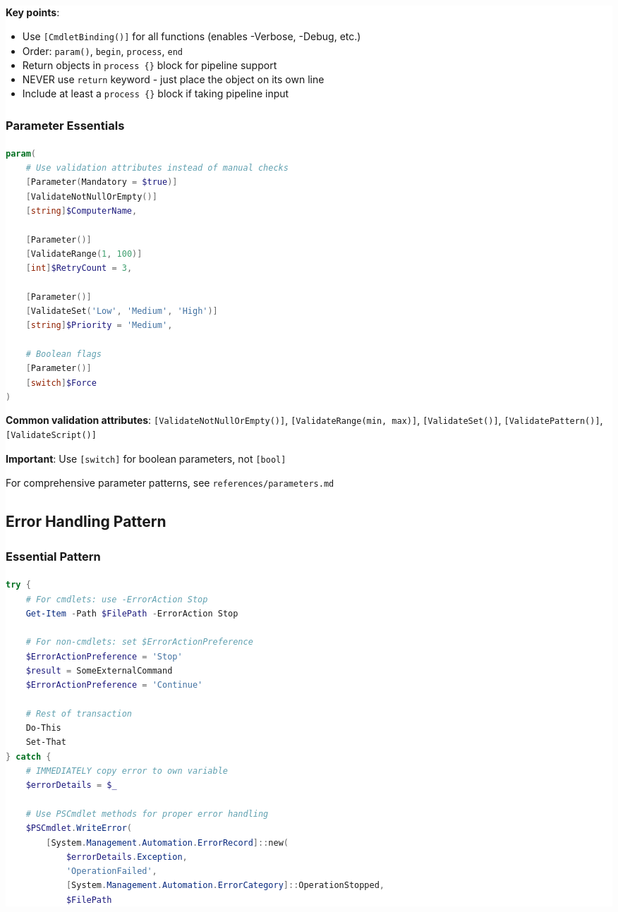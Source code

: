 **Key points**:
- Use `[CmdletBinding()]` for all functions (enables -Verbose, -Debug, etc.)
- Order: `param()`, `begin`, `process`, `end`
- Return objects in `process {}` block for pipeline support
- NEVER use `return` keyword - just place the object on its own line
- Include at least a `process {}` block if taking pipeline input

### Parameter Essentials

```powershell
param(
    # Use validation attributes instead of manual checks
    [Parameter(Mandatory = $true)]
    [ValidateNotNullOrEmpty()]
    [string]$ComputerName,

    [Parameter()]
    [ValidateRange(1, 100)]
    [int]$RetryCount = 3,

    [Parameter()]
    [ValidateSet('Low', 'Medium', 'High')]
    [string]$Priority = 'Medium',

    # Boolean flags
    [Parameter()]
    [switch]$Force
)
```

**Common validation attributes**: `[ValidateNotNullOrEmpty()]`, `[ValidateRange(min, max)]`, `[ValidateSet()]`, `[ValidatePattern()]`, `[ValidateScript()]`

**Important**: Use `[switch]` for boolean parameters, not `[bool]`

For comprehensive parameter patterns, see `references/parameters.md`

## Error Handling Pattern

### Essential Pattern

```powershell
try {
    # For cmdlets: use -ErrorAction Stop
    Get-Item -Path $FilePath -ErrorAction Stop

    # For non-cmdlets: set $ErrorActionPreference
    $ErrorActionPreference = 'Stop'
    $result = SomeExternalCommand
    $ErrorActionPreference = 'Continue'

    # Rest of transaction
    Do-This
    Set-That
} catch {
    # IMMEDIATELY copy error to own variable
    $errorDetails = $_

    # Use PSCmdlet methods for proper error handling
    $PSCmdlet.WriteError(
        [System.Management.Automation.ErrorRecord]::new(
            $errorDetails.Exception,
            'OperationFailed',
            [System.Management.Automation.ErrorCategory]::OperationStopped,
            $FilePath
```